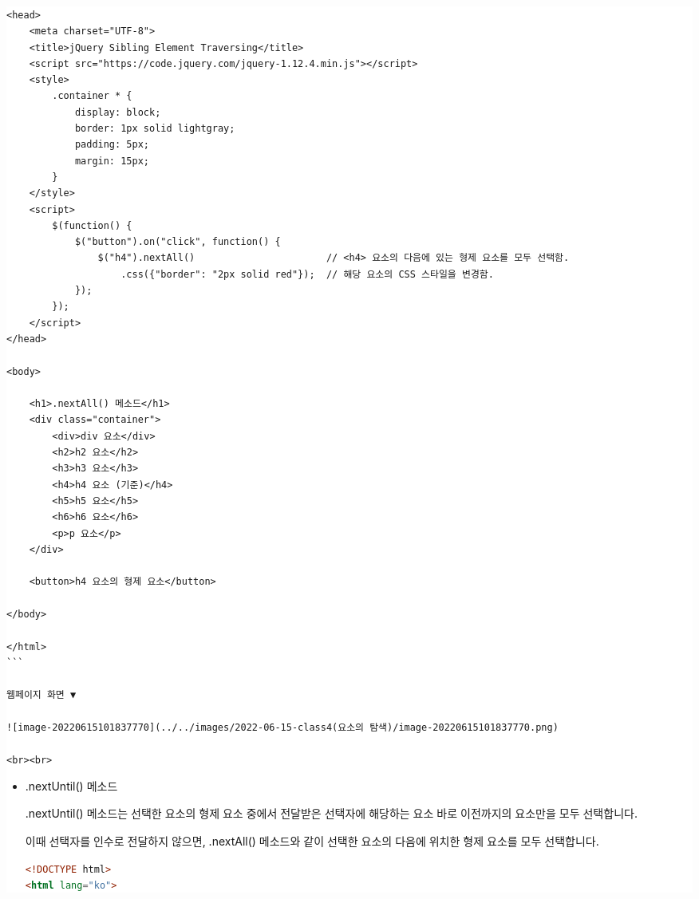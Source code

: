     <head>
    	<meta charset="UTF-8">
    	<title>jQuery Sibling Element Traversing</title>
    	<script src="https://code.jquery.com/jquery-1.12.4.min.js"></script>
    	<style>
    		.container * { 
    			display: block;
    			border: 1px solid lightgray;
    			padding: 5px;
    			margin: 15px;
    		}
    	</style>
    	<script>
    		$(function() {
    			$("button").on("click", function() {
    				$("h4").nextAll()						// <h4> 요소의 다음에 있는 형제 요소를 모두 선택함.
    					.css({"border": "2px solid red"});	// 해당 요소의 CSS 스타일을 변경함.
    			});
    		});
    	</script>
    </head>
    
    <body>
    
    	<h1>.nextAll() 메소드</h1>
    	<div class="container">
    		<div>div 요소</div>
    		<h2>h2 요소</h2>
    		<h3>h3 요소</h3>
    		<h4>h4 요소 (기준)</h4>
    		<h5>h5 요소</h5>
    		<h6>h6 요소</h6>
    		<p>p 요소</p>
    	</div>
    
    	<button>h4 요소의 형제 요소</button>
    	
    </body>
    
    </html>
    ```

    웹페이지 화면 ▼

    ![image-20220615101837770](../../images/2022-06-15-class4(요소의 탐색)/image-20220615101837770.png)

    <br><br>

  * .nextUntil() 메소드

    .nextUntil() 메소드는 선택한 요소의 형제 요소 중에서 전달받은 선택자에 해당하는 요소 바로 이전까지의 요소만을 모두 선택합니다.<br>

    이때 선택자를 인수로 전달하지 않으면, .nextAll() 메소드와 같이 선택한 요소의 다음에 위치한 형제 요소를 모두 선택합니다.<br>

    ```html
    <!DOCTYPE html>
    <html lang="ko">
    